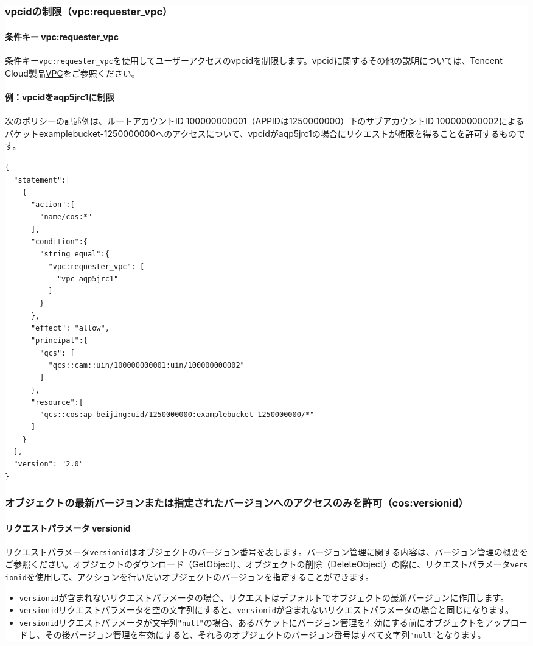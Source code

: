 <span id="requester_vpc"></span>
### vpcidの制限（vpc:requester_vpc）

#### 条件キー vpc:requester_vpc

条件キー`vpc:requester_vpc`を使用してユーザーアクセスのvpcidを制限します。vpcidに関するその他の説明については、Tencent Cloud製品[VPC](https://www.tencentcloud.com/document/product/215)をご参照ください。

#### 例：vpcidをaqp5jrc1に制限

次のポリシーの記述例は、ルートアカウントID 100000000001（APPIDは1250000000）下のサブアカウントID 100000000002によるバケットexamplebucket-1250000000へのアクセスについて、vpcidがaqp5jrc1の場合にリクエストが権限を得ることを許可するものです。

```
{
  "statement":[
    {
      "action":[
        "name/cos:*"
      ],
      "condition":{
        "string_equal":{
          "vpc:requester_vpc": [
            "vpc-aqp5jrc1"
          ]
        }
      },
      "effect": "allow",
      "principal":{
        "qcs": [
          "qcs::cam::uin/100000000001:uin/100000000002"
        ]
      },
      "resource":[
        "qcs::cos:ap-beijing:uid/1250000000:examplebucket-1250000000/*"
      ]
    }
  ],
  "version": "2.0"
}
```

<span id="versionid"></span>
### オブジェクトの最新バージョンまたは指定されたバージョンへのアクセスのみを許可（cos:versionid）

#### リクエストパラメータ versionid

リクエストパラメータ`versionid`はオブジェクトのバージョン番号を表します。バージョン管理に関する内容は、[バージョン管理の概要](https://intl.cloud.tencent.com/document/product/436/19883)をご参照ください。オブジェクトのダウンロード（GetObject）、オブジェクトの削除（DeleteObject）の際に、リクエストパラメータ`versionid`を使用して、アクションを行いたいオブジェクトのバージョンを指定することができます。

- `versionid`が含まれないリクエストパラメータの場合、リクエストはデフォルトでオブジェクトの最新バージョンに作用します。
- `versionid`リクエストパラメータを空の文字列にすると、`versionid`が含まれないリクエストパラメータの場合と同じになります。
- `versionid`リクエストパラメータが文字列`"null"`の場合、あるバケットにバージョン管理を有効にする前にオブジェクトをアップロードし、その後バージョン管理を有効にすると、それらのオブジェクトのバージョン番号はすべて文字列`"null"`となります。
